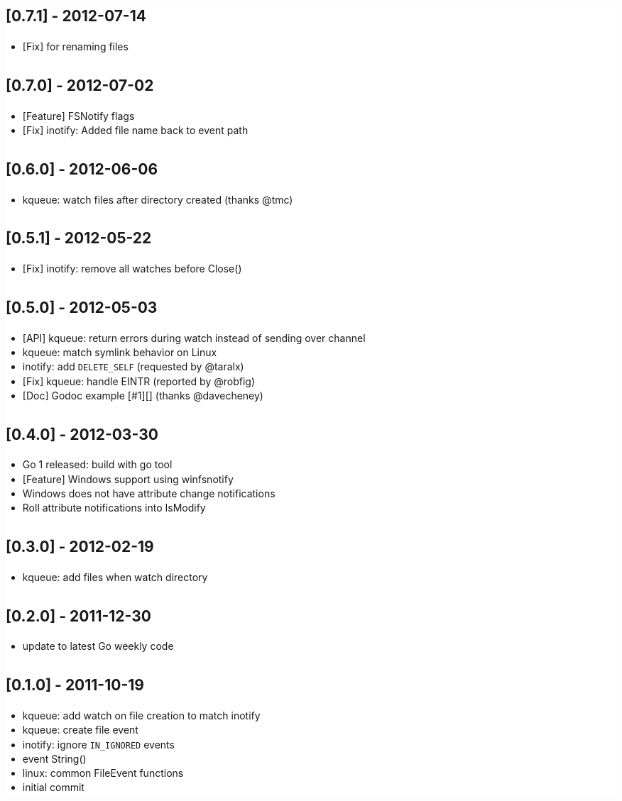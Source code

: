 ## [0.7.1] - 2012-07-14

* [Fix] for renaming files

## [0.7.0] - 2012-07-02

* [Feature] FSNotify flags
* [Fix] inotify: Added file name back to event path

## [0.6.0] - 2012-06-06

* kqueue: watch files after directory created (thanks @tmc)

## [0.5.1] - 2012-05-22

* [Fix] inotify: remove all watches before Close()

## [0.5.0] - 2012-05-03

* [API] kqueue: return errors during watch instead of sending over channel
* kqueue: match symlink behavior on Linux
* inotify: add `DELETE_SELF` (requested by @taralx)
* [Fix] kqueue: handle EINTR (reported by @robfig)
* [Doc] Godoc example [#1][] (thanks @davecheney)

## [0.4.0] - 2012-03-30

* Go 1 released: build with go tool
* [Feature] Windows support using winfsnotify
* Windows does not have attribute change notifications
* Roll attribute notifications into IsModify

## [0.3.0] - 2012-02-19

* kqueue: add files when watch directory

## [0.2.0] - 2011-12-30

* update to latest Go weekly code

## [0.1.0] - 2011-10-19

* kqueue: add watch on file creation to match inotify
* kqueue: create file event
* inotify: ignore `IN_IGNORED` events
* event String()
* linux: common FileEvent functions
* initial commit


[#371]: https://github.com/fsnotify/fsnotify/pull/371
[#516]: https://github.com/fsnotify/fsnotify/pull/516
[#518]: https://github.com/fsnotify/fsnotify/pull/518
[#520]: https://github.com/fsnotify/fsnotify/pull/520
[#521]: https://github.com/fsnotify/fsnotify/pull/521
[#525]: https://github.com/fsnotify/fsnotify/pull/525
[#526]: https://github.com/fsnotify/fsnotify/pull/526
[#528]: https://github.com/fsnotify/fsnotify/pull/528
[#537]: https://github.com/fsnotify/fsnotify/pull/537
[#550]: https://github.com/fsnotify/fsnotify/pull/550
[#572]: https://github.com/fsnotify/fsnotify/pull/572
[#233]: https://github.com/fsnotify/fsnotify/pull/233
[#260]: https://github.com/fsnotify/fsnotify/pull/260
[#288]: https://github.com/fsnotify/fsnotify/pull/288
[#370]: https://github.com/fsnotify/fsnotify/pull/370
[#434]: https://github.com/fsnotify/fsnotify/pull/434
[#460]: https://github.com/fsnotify/fsnotify/pull/460
[#463]: https://github.com/fsnotify/fsnotify/pull/463
[#465]: https://github.com/fsnotify/fsnotify/pull/465
[#470]: https://github.com/fsnotify/fsnotify/pull/470
[#471]: https://github.com/fsnotify/fsnotify/pull/471
[#475]: https://github.com/fsnotify/fsnotify/pull/475
[#477]: https://github.com/fsnotify/fsnotify/pull/477
[#479]: https://github.com/fsnotify/fsnotify/pull/479
[#480]: https://github.com/fsnotify/fsnotify/pull/480
[#485]: https://github.com/fsnotify/fsnotify/pull/485
[#79]: https://github.com/howeyc/fsnotify/pull/79
[#77]: https://github.com/howeyc/fsnotify/pull/77
[#72]: https://github.com/howeyc/fsnotify/issues/72
[#71]: https://github.com/howeyc/fsnotify/issues/71
[#70]: https://github.com/howeyc/fsnotify/issues/70
[#63]: https://github.com/howeyc/fsnotify/issues/63
[#62]: https://github.com/howeyc/fsnotify/issues/62
[#60]: https://github.com/howeyc/fsnotify/issues/60
[#59]: https://github.com/howeyc/fsnotify/issues/59
[#49]: https://github.com/howeyc/fsnotify/issues/49
[#45]: https://github.com/howeyc/fsnotify/issues/45
[#40]: https://github.com/howeyc/fsnotify/issues/40
[#36]: https://github.com/howeyc/fsnotify/issues/36
[#33]: https://github.com/howeyc/fsnotify/issues/33
[#29]: https://github.com/howeyc/fsnotify/issues/29
[#25]: https://github.com/howeyc/fsnotify/issues/25
[#24]: https://github.com/howeyc/fsnotify/issues/24
[#21]: https://github.com/howeyc/fsnotify/issues/21